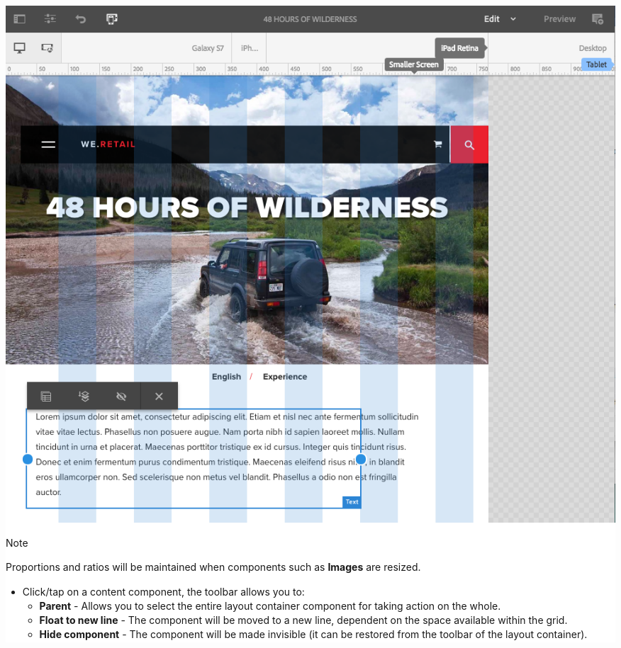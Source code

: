   ![Resize components](/help/sites-cloud/authoring/assets/responsive-layout-resizing.png)

  >[!NOTE]
  >
  >Proportions and ratios will be maintained when components such as **Images** are resized.

* Click/tap on a content component, the toolbar allows you to:
  * **Parent** - Allows you to select the entire layout container component for taking action on the whole.
  * **Float to new line** - The component will be moved to a new line, dependent on the space available within the grid.
  * **Hide component** - The component will be made invisible (it can be restored from the toolbar of the layout container).
